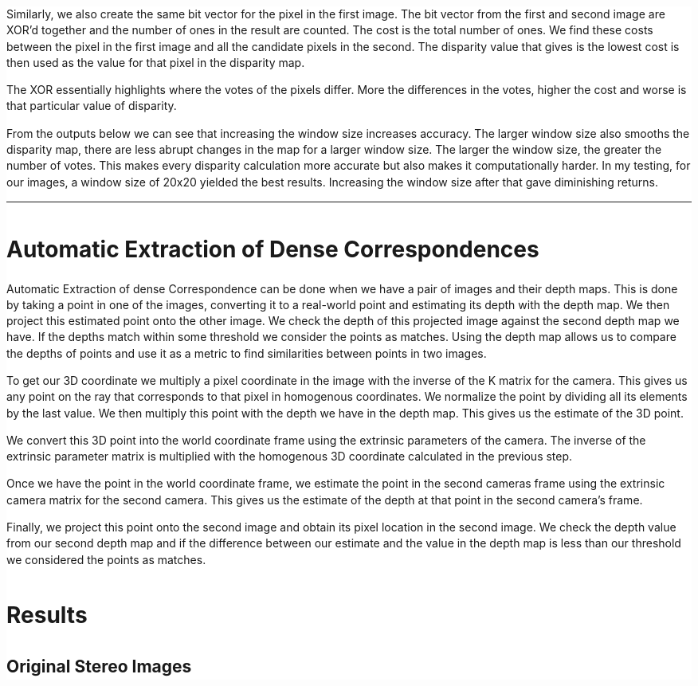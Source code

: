 Similarly, we also create the same bit vector for the pixel in the first image. The bit vector from the first and second image are XOR’d together and the number of ones in the result are counted. The cost is the total number of ones. We find these costs between the pixel in the first image and all the candidate pixels in the second. The disparity value that gives is the lowest cost is then used as the value for that pixel in the disparity map.

The XOR essentially highlights where the votes of the pixels differ. More the differences in the votes, higher the cost and worse is that particular value of disparity.

From the outputs below we can see that increasing the window size increases accuracy. The larger window size also smooths the disparity map, there are less abrupt changes in the map for a larger window size. The larger the window size, the greater the number of votes. This makes every disparity calculation more accurate but also makes it computationally harder. In my testing, for our images, a window size of 20x20 yielded the best results. Increasing the window size after that gave diminishing returns.

---

# Automatic Extraction of Dense Correspondences

Automatic Extraction of dense Correspondence can be done when we have a pair of images and their depth maps. This is done by taking a point in one of the images, converting it to a real-world point and estimating its depth with the depth map. We then project this estimated point onto the other image. We check the depth of this projected image against the second depth map we have. If the depths match within some threshold we consider the points as matches. Using the depth map allows us to compare the depths of points and use it as a metric to find similarities between points in two images.

To get our 3D coordinate we multiply a pixel coordinate in the image with the inverse of the K matrix for the camera. This gives us any point on the ray that corresponds to that pixel in homogenous coordinates. We normalize the point by dividing all its elements by the last value. We then multiply this point with the depth we have in the depth map. This gives us the estimate of the 3D point.

We convert this 3D point into the world coordinate frame using the extrinsic parameters of the camera. The inverse of the extrinsic parameter matrix is multiplied with the homogenous 3D coordinate calculated in the previous step.

Once we have the point in the world coordinate frame, we estimate the point in the second cameras frame using the extrinsic camera matrix for the second camera. This gives us the estimate of the depth at that point in the second camera’s frame.

Finally, we project this point onto the second image and obtain its pixel location in the second image. We check the depth value from our second depth map and if the difference between our estimate and the value in the depth map is less than our threshold we considered the points as matches.

# Results

## Original Stereo Images

<p align="center">